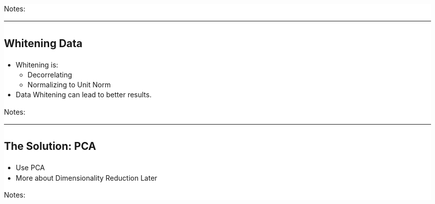 
Notes:

---

## Whitening Data
  * Whitening is:
    - Decorrelating
    - Normalizing to Unit Norm
  * Data Whitening can lead to better results.


Notes:

---

## The Solution: PCA
  * Use PCA
  * More about Dimensionality Reduction Later


Notes:
